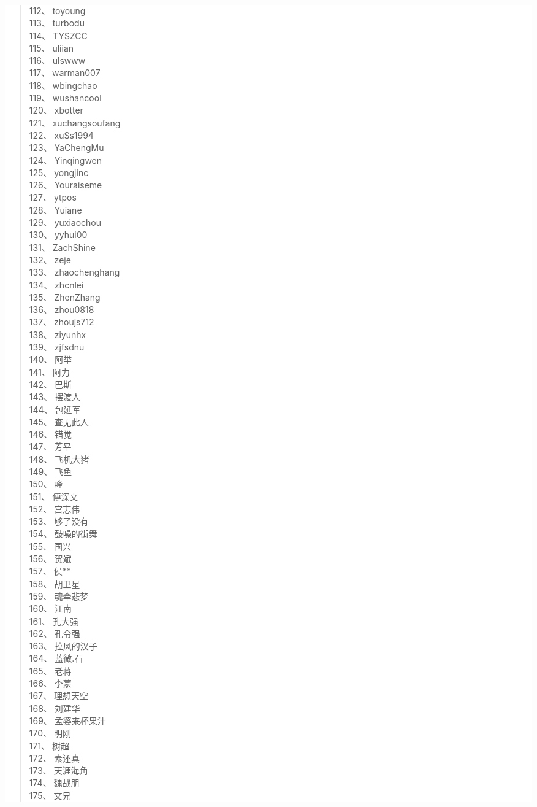 > 	112、	toyoung	<br>
> 	113、	turbodu	<br>
> 	114、	TYSZCC	<br>
> 	115、	uliian	<br>
> 	116、	ulswww	<br>
> 	117、	warman007	<br>
> 	118、	wbingchao	<br>
> 	119、	wushancool 	<br>
> 	120、	xbotter	<br>
> 	121、	xuchangsoufang 	<br>
> 	122、	xuSs1994	<br>
> 	123、	YaChengMu	<br>
> 	124、	Yinqingwen 	<br>
> 	125、	yongjinc 	<br>
> 	126、	Youraiseme	<br>
> 	127、	ytpos	<br>
> 	128、	Yuiane	<br>
> 	129、	yuxiaochou	<br>
> 	130、	yyhui00	<br>
> 	131、	ZachShine 	<br>
> 	132、	zeje	<br>
> 	133、	zhaochenghang	<br>
> 	134、	zhcnlei	<br>
> 	135、	ZhenZhang	<br>
> 	136、	zhou0818 	<br>
> 	137、	zhoujs712	<br>
> 	138、	ziyunhx	<br>
> 	139、	zjfsdnu	<br>
> 	140、	阿举 	<br>
> 	141、	阿力	<br>
> 	142、	巴斯	<br>
> 	143、	摆渡人	<br>
> 	144、	包延军	<br>
> 	145、	查无此人	<br>
> 	146、	错觉	<br>
> 	147、	芳平	<br>
> 	148、	飞机大猪	<br>
> 	149、	飞鱼	<br>
> 	150、	峰	<br>
> 	151、	傅深文	<br>
> 	152、	宫志伟	<br>
> 	153、	够了没有	<br>
> 	154、	鼓噪的街舞	<br>
> 	155、	国兴	<br>
> 	156、	贺斌	<br>
> 	157、	侯**	<br>
> 	158、	胡卫星	<br>
> 	159、	魂牵悲梦  	<br>
> 	160、	江南	<br>
> 	161、	孔大强	<br>
> 	162、	孔令强	<br>
> 	163、	拉风的汉子	<br>
> 	164、	蓝微.石	<br>
> 	165、	老蒋	<br>
> 	166、	李蒙	<br>
> 	167、	理想天空	<br>
> 	168、	刘建华	<br>
> 	169、	孟婆来杯果汁	<br>
> 	170、	明刚	<br>
> 	171、	树超	<br>
> 	172、	素还真	<br>
> 	173、	天涯海角	<br>
> 	174、	魏战朋	<br>
> 	175、	文兄	<br>